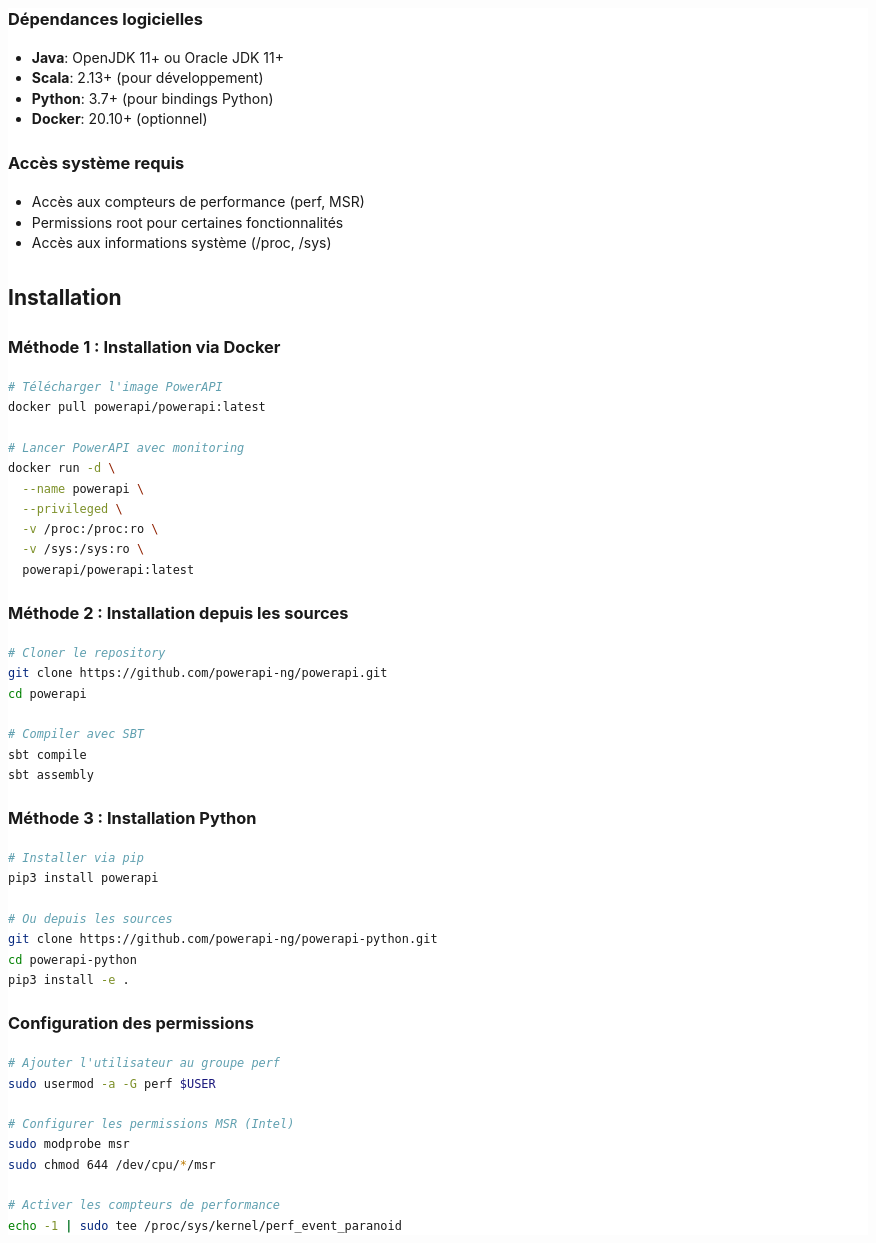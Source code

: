 ### Dépendances logicielles
- **Java**: OpenJDK 11+ ou Oracle JDK 11+
- **Scala**: 2.13+ (pour développement)
- **Python**: 3.7+ (pour bindings Python)
- **Docker**: 20.10+ (optionnel)

### Accès système requis
- Accès aux compteurs de performance (perf, MSR)
- Permissions root pour certaines fonctionnalités
- Accès aux informations système (/proc, /sys)

## Installation

### Méthode 1 : Installation via Docker
```bash
# Télécharger l'image PowerAPI
docker pull powerapi/powerapi:latest

# Lancer PowerAPI avec monitoring
docker run -d \
  --name powerapi \
  --privileged \
  -v /proc:/proc:ro \
  -v /sys:/sys:ro \
  powerapi/powerapi:latest
```

### Méthode 2 : Installation depuis les sources
```bash
# Cloner le repository
git clone https://github.com/powerapi-ng/powerapi.git
cd powerapi

# Compiler avec SBT
sbt compile
sbt assembly
```

### Méthode 3 : Installation Python
```bash
# Installer via pip
pip3 install powerapi

# Ou depuis les sources
git clone https://github.com/powerapi-ng/powerapi-python.git
cd powerapi-python
pip3 install -e .
```

### Configuration des permissions
```bash
# Ajouter l'utilisateur au groupe perf
sudo usermod -a -G perf $USER

# Configurer les permissions MSR (Intel)
sudo modprobe msr
sudo chmod 644 /dev/cpu/*/msr

# Activer les compteurs de performance
echo -1 | sudo tee /proc/sys/kernel/perf_event_paranoid
```
